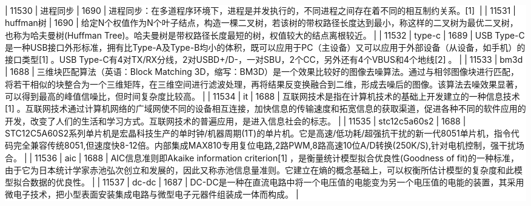 | 11530 | 进程同步             | 1690 | 进程同步：在多道程序环境下，进程是并发执行的，不同进程之间存在着不同的相互制约关系。[1]                                                                                                                                                                                                                                                                                                                                                                                                                                                                                                                                                                                                                                                        |
| 11531 | huffman树         | 1690 | 给定N个权值作为N个叶子结点，构造一棵二叉树，若该树的带权路径长度达到最小，称这样的二叉树为最优二叉树，也称为哈夫曼树(Huffman Tree)。哈夫曼树是带权路径长度最短的树，权值较大的结点离根较近。                                                                                                                                                                                                                                                                                                                                                                                                                                                                                                                                                                                               |
| 11532 | type-c           | 1689 | USB Type-C是一种USB接口外形标准，拥有比Type-A及Type-B均小的体积，既可以应用于PC（主设备）又可以应用于外部设备（从设备，如手机）的接口类型[1] 。USB Type-C有4对TX/RX分线，2对USBD+/D-，一对SBU，2个CC，另外还有4个VBUS和4个地线[2] 。                                                                                                                                                                                                                                                                                                                                                                                                                                                                                                                                               |
| 11533 | bm3d             | 1688 | 三维块匹配算法（英语：Block Matching 3D，缩写：BM3D）是一个效果比较好的图像去噪算法。通过与相邻图像块进行匹配，将若干相似的块整合为一个三维矩阵，在三维空间进行滤波处理，再将结果反变换融合到二维，形成去噪后的图像。该算法去噪效果显著，可以得到最高的峰值信噪比，但时间复杂度比较高。                                                                                                                                                                                                                                                                                                                                                                                                                                                                                                                                               |
| 11534 | it               | 1688 | 互联网技术是指在计算机技术的基础上开发建立的一种信息技术[1] 。互联网技术通过计算机网络的广域网使不同的设备相互连接，加快信息的传输速度和拓宽信息的获取渠道，促进各种不同的软件应用的开发，改变了人们的生活和学习方式。互联网技术的普遍应用，是进入信息社会的标志。                                                                                                                                                                                                                                                                                                                                                                                                                                                                                                                                                                  |
| 11535 | stc12c5a60s2     | 1688 | STC12C5A60S2系列单片机是宏晶科技生产的单时钟/机器周期(1T)的单片机。它是高速/低功耗/超强抗干扰的新一代8051单片机，指令代码完全兼容传统8051,但速度快8-12倍。内部集成MAX810专用复位电路,2路PWM,8路高速10位A/D转换(250K/S),针对电机控制，强干扰场合。                                                                                                                                                                                                                                                                                                                                                                                                                                                                                                                                               |
| 11536 | aic              | 1688 | AIC信息准则即Akaike information criterion[1] ，是衡量统计模型拟合优良性(Goodness of fit)的一种标准，由于它为日本统计学家赤池弘次创立和发展的，因此又称赤池信息量准则。它建立在熵的概念基础上，可以权衡所估计模型的复杂度和此模型拟合数据的优良性。                                                                                                                                                                                                                                                                                                                                                                                                                                                                                                                                                  |
| 11537 | dc-dc            | 1687 | DC-DC是一种在直流电路中将一个电压值的电能变为另一个电压值的电能的装置，其采用微电子技术，把小型表面安装集成电路与微型电子元器件组装成一体而构成。                                                                                                                                                                                                                                                                                                                                                                                                                                                                                                                                                                                                                          |